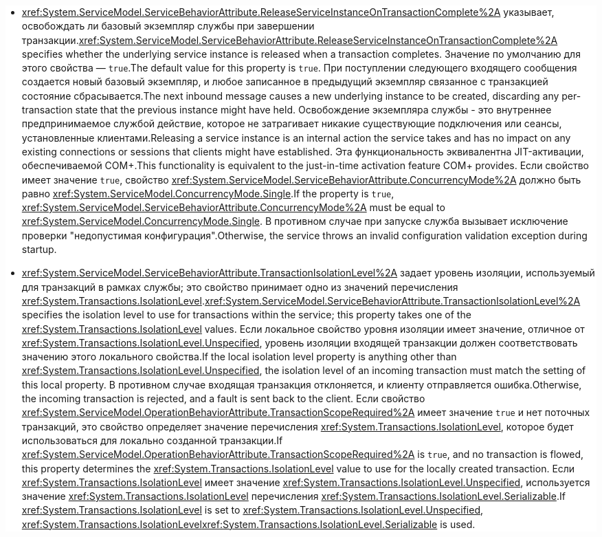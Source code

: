 - <span data-ttu-id="5f06f-118"><xref:System.ServiceModel.ServiceBehaviorAttribute.ReleaseServiceInstanceOnTransactionComplete%2A> указывает, освобождать ли базовый экземпляр службы при завершении транзакции.</span><span class="sxs-lookup"><span data-stu-id="5f06f-118"><xref:System.ServiceModel.ServiceBehaviorAttribute.ReleaseServiceInstanceOnTransactionComplete%2A> specifies whether the underlying service instance is released when a transaction completes.</span></span> <span data-ttu-id="5f06f-119">Значение по умолчанию для этого свойства — `true`.</span><span class="sxs-lookup"><span data-stu-id="5f06f-119">The default value for this property is `true`.</span></span> <span data-ttu-id="5f06f-120">При поступлении следующего входящего сообщения создается новый базовый экземпляр, и любое записанное в предыдущий экземпляр связанное с транзакцией состояние сбрасывается.</span><span class="sxs-lookup"><span data-stu-id="5f06f-120">The next inbound message causes a new underlying instance to be created, discarding any per-transaction state that the previous instance might have held.</span></span> <span data-ttu-id="5f06f-121">Освобождение экземпляра службы - это внутреннее предпринимаемое службой действие, которое не затрагивает никакие существующие подключения или сеансы, установленные клиентами.</span><span class="sxs-lookup"><span data-stu-id="5f06f-121">Releasing a service instance is an internal action the service takes and has no impact on any existing connections or sessions that clients might have established.</span></span> <span data-ttu-id="5f06f-122">Эта функциональность эквивалентна JIT-активации, обеспечиваемой COM+.</span><span class="sxs-lookup"><span data-stu-id="5f06f-122">This functionality is equivalent to the just-in-time activation feature COM+ provides.</span></span> <span data-ttu-id="5f06f-123">Если свойство имеет значение `true`, свойство <xref:System.ServiceModel.ServiceBehaviorAttribute.ConcurrencyMode%2A> должно быть равно <xref:System.ServiceModel.ConcurrencyMode.Single>.</span><span class="sxs-lookup"><span data-stu-id="5f06f-123">If the property is `true`, <xref:System.ServiceModel.ServiceBehaviorAttribute.ConcurrencyMode%2A> must be equal to <xref:System.ServiceModel.ConcurrencyMode.Single>.</span></span> <span data-ttu-id="5f06f-124">В противном случае при запуске служба вызывает исключение проверки "недопустимая конфигурация".</span><span class="sxs-lookup"><span data-stu-id="5f06f-124">Otherwise, the service throws an invalid configuration validation exception during startup.</span></span>

- <span data-ttu-id="5f06f-125"><xref:System.ServiceModel.ServiceBehaviorAttribute.TransactionIsolationLevel%2A> задает уровень изоляции, используемый для транзакций в рамках службы; это свойство принимает одно из значений перечисления <xref:System.Transactions.IsolationLevel>.</span><span class="sxs-lookup"><span data-stu-id="5f06f-125"><xref:System.ServiceModel.ServiceBehaviorAttribute.TransactionIsolationLevel%2A> specifies the isolation level to use for transactions within the service; this property takes one of the <xref:System.Transactions.IsolationLevel> values.</span></span> <span data-ttu-id="5f06f-126">Если локальное свойство уровня изоляции имеет значение, отличное от <xref:System.Transactions.IsolationLevel.Unspecified>, уровень изоляции входящей транзакции должен соответствовать значению этого локального свойства.</span><span class="sxs-lookup"><span data-stu-id="5f06f-126">If the local isolation level property is anything other than <xref:System.Transactions.IsolationLevel.Unspecified>, the isolation level of an incoming transaction must match the setting of this local property.</span></span> <span data-ttu-id="5f06f-127">В противном случае входящая транзакция отклоняется, и клиенту отправляется ошибка.</span><span class="sxs-lookup"><span data-stu-id="5f06f-127">Otherwise, the incoming transaction is rejected, and a fault is sent back to the client.</span></span> <span data-ttu-id="5f06f-128">Если свойство <xref:System.ServiceModel.OperationBehaviorAttribute.TransactionScopeRequired%2A> имеет значение `true` и нет поточных транзакций, это свойство определяет значение перечисления <xref:System.Transactions.IsolationLevel>, которое будет использоваться для локально созданной транзакции.</span><span class="sxs-lookup"><span data-stu-id="5f06f-128">If <xref:System.ServiceModel.OperationBehaviorAttribute.TransactionScopeRequired%2A> is `true`, and no transaction is flowed, this property determines the <xref:System.Transactions.IsolationLevel> value to use for the locally created transaction.</span></span> <span data-ttu-id="5f06f-129">Если <xref:System.Transactions.IsolationLevel> имеет значение <xref:System.Transactions.IsolationLevel.Unspecified>, используется значение <xref:System.Transactions.IsolationLevel> перечисления <xref:System.Transactions.IsolationLevel.Serializable>.</span><span class="sxs-lookup"><span data-stu-id="5f06f-129">If <xref:System.Transactions.IsolationLevel> is set to <xref:System.Transactions.IsolationLevel.Unspecified>, <xref:System.Transactions.IsolationLevel><xref:System.Transactions.IsolationLevel.Serializable> is used.</span></span>
